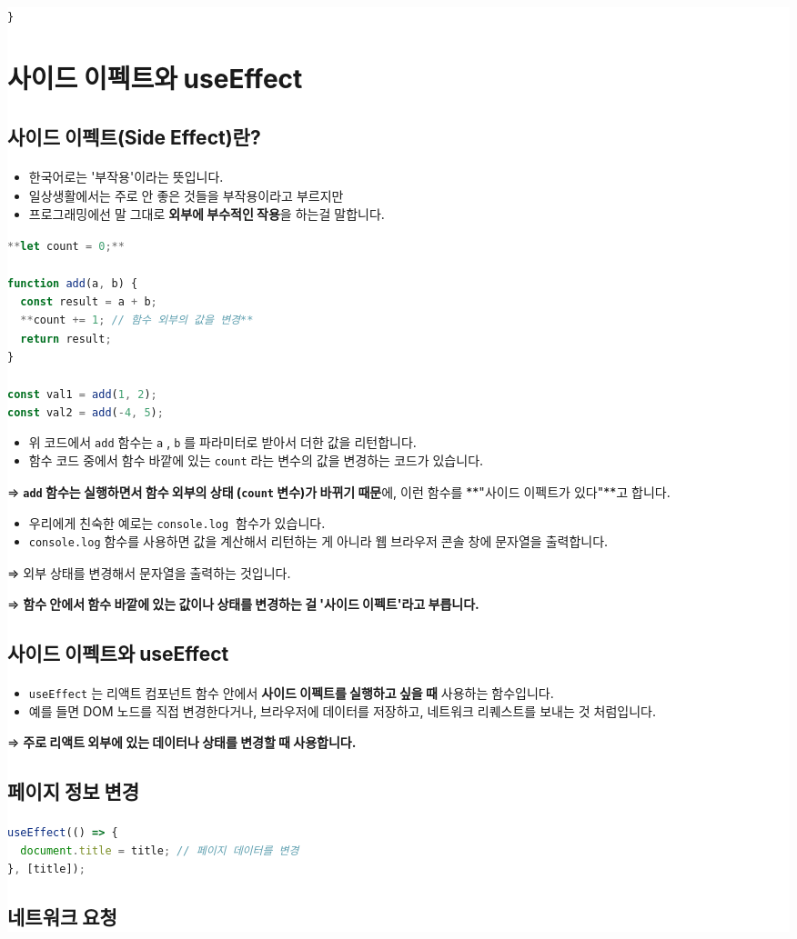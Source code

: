```jsx
}
```

# 사이드 이펙트와 useEffect

## 사이드 이펙트(Side Effect)란?

- 한국어로는 '부작용'이라는 뜻입니다.
- 일상생활에서는 주로 안 좋은 것들을 부작용이라고 부르지만
- 프로그래밍에선 말 그대로 **외부에 부수적인 작용**을 하는걸 말합니다.

```jsx
**let count = 0;**

function add(a, b) {
  const result = a + b;
  **count += 1; // 함수 외부의 값을 변경**
  return result;
}

const val1 = add(1, 2);
const val2 = add(-4, 5);
```

- 위 코드에서 `add` 함수는 `a` , `b` 를 파라미터로 받아서 더한 값을 리턴합니다.
- 함수 코드 중에서 함수 바깥에 있는 `count` 라는 변수의 값을 변경하는 코드가 있습니다.

⇒ **`add` 함수는 실행하면서 함수 외부의 상태 (`count` 변수)가 바뀌기 때문**에, 이런 함수를 **"사이드 이펙트가 있다"**고 합니다.

- 우리에게 친숙한 예로는 `console.log`  함수가 있습니다.
- `console.log` 함수를 사용하면 값을 계산해서 리턴하는 게 아니라 웹 브라우저 콘솔 창에 문자열을 출력합니다.

⇒ 외부 상태를 변경해서 문자열을 출력하는 것입니다.

⇒ **함수 안에서 함수 바깥에 있는 값이나 상태를 변경하는 걸 '사이드 이펙트'라고 부릅니다.**

## 사이드 이펙트와 useEffect

- `useEffect` 는 리액트 컴포넌트 함수 안에서 **사이드 이펙트를 실행하고 싶을 때** 사용하는 함수입니다.
- 예를 들면 DOM 노드를 직접 변경한다거나, 브라우저에 데이터를 저장하고, 네트워크 리퀘스트를 보내는 것 처럼입니다.

⇒ **주로 리액트 외부에 있는 데이터나 상태를 변경할 때 사용합니다.**

## 페이지 정보 변경

```jsx
useEffect(() => {
  document.title = title; // 페이지 데이터를 변경
}, [title]);
```

## 네트워크 요청
